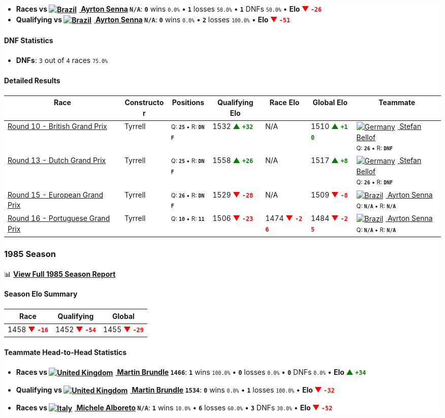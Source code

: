 - **Races vs [<img src="https://upload.wikimedia.org/wikipedia/commons/0/05/Flag_of_Brazil.svg" alt="Brazil" width="20" height="auto" style="vertical-align: middle; margin-right: 5px;" onerror="this.outerHTML='🇧🇷'; this.style.marginRight='5px';"/> Ayrton Senna](ayrton-senna) `N/A`**: **`0`** wins <small>`0.0%`</small> • **`1`** losses <small>`50.0%`</small> • **`1`** DNFs <small>`50.0%`</small> • **Elo <span style="color: red;">▼&nbsp;`-26`</span>**
- **Qualifying vs [<img src="https://upload.wikimedia.org/wikipedia/commons/0/05/Flag_of_Brazil.svg" alt="Brazil" width="20" height="auto" style="vertical-align: middle; margin-right: 5px;" onerror="this.outerHTML='🇧🇷'; this.style.marginRight='5px';"/> Ayrton Senna](ayrton-senna) `N/A`**: **`0`** wins <small>`0.0%`</small> • **`2`** losses <small>`100.0%`</small> • **Elo <span style="color: red;">▼&nbsp;`-51`</span>**

#### DNF Statistics

- **DNFs**: `3` out of `4` races <small>`75.0%`</small>

#### Detailed Results

| Race | Constructor | Positions | Qualifying Elo | Race Elo | Global Elo | Teammate |
|------|-------------|-----------|----------------|----------|------------|----------|
| [Round 10 - British Grand Prix](../seasons/1984-season-report#round-10-british-grand-prix) | Tyrrell | <small>Q:&nbsp;**`25`**&nbsp;•&nbsp;R:&nbsp;**`DNF`**</small> | 1532 **<span style="color: green;">▲&nbsp;`+32`</span>** | N/A | 1510 **<span style="color: green;">▲&nbsp;`+10`</span>** | [<img src="https://upload.wikimedia.org/wikipedia/commons/b/ba/Flag_of_Germany.svg" alt="Germany" width="20" height="auto" style="vertical-align: middle; margin-right: 5px;" onerror="this.outerHTML='🇩🇪'; this.style.marginRight='5px';"/> Stefan Bellof](stefan-bellof)<br/><small>Q:&nbsp;**`26`**&nbsp;•&nbsp;R:&nbsp;**`DNF`**</small> |
| [Round 13 - Dutch Grand Prix](../seasons/1984-season-report#round-13-dutch-grand-prix) | Tyrrell | <small>Q:&nbsp;**`25`**&nbsp;•&nbsp;R:&nbsp;**`DNF`**</small> | 1558 **<span style="color: green;">▲&nbsp;`+26`</span>** | N/A | 1517 **<span style="color: green;">▲&nbsp;`+8`</span>** | [<img src="https://upload.wikimedia.org/wikipedia/commons/b/ba/Flag_of_Germany.svg" alt="Germany" width="20" height="auto" style="vertical-align: middle; margin-right: 5px;" onerror="this.outerHTML='🇩🇪'; this.style.marginRight='5px';"/> Stefan Bellof](stefan-bellof)<br/><small>Q:&nbsp;**`26`**&nbsp;•&nbsp;R:&nbsp;**`DNF`**</small> |
| [Round 15 - European Grand Prix](../seasons/1984-season-report#round-15-european-grand-prix) | Tyrrell | <small>Q:&nbsp;**`26`**&nbsp;•&nbsp;R:&nbsp;**`DNF`**</small> | 1529 **<span style="color: red;">▼&nbsp;`-28`</span>** | N/A | 1509 **<span style="color: red;">▼&nbsp;`-8`</span>** | [<img src="https://upload.wikimedia.org/wikipedia/commons/0/05/Flag_of_Brazil.svg" alt="Brazil" width="20" height="auto" style="vertical-align: middle; margin-right: 5px;" onerror="this.outerHTML='🇧🇷'; this.style.marginRight='5px';"/> Ayrton Senna](ayrton-senna)<br/><small>Q:&nbsp;**`N/A`**&nbsp;•&nbsp;R:&nbsp;**`N/A`**</small> |
| [Round 16 - Portuguese Grand Prix](../seasons/1984-season-report#round-16-portuguese-grand-prix) | Tyrrell | <small>Q:&nbsp;**`10`**&nbsp;•&nbsp;R:&nbsp;**`11`**</small> | 1506 **<span style="color: red;">▼&nbsp;`-23`</span>** | 1474 **<span style="color: red;">▼&nbsp;`-26`</span>** | 1484 **<span style="color: red;">▼&nbsp;`-25`</span>** | [<img src="https://upload.wikimedia.org/wikipedia/commons/0/05/Flag_of_Brazil.svg" alt="Brazil" width="20" height="auto" style="vertical-align: middle; margin-right: 5px;" onerror="this.outerHTML='🇧🇷'; this.style.marginRight='5px';"/> Ayrton Senna](ayrton-senna)<br/><small>Q:&nbsp;**`N/A`**&nbsp;•&nbsp;R:&nbsp;**`N/A`**</small> |

### 1985 Season

📊 **[View Full 1985 Season Report](../seasons/1985-season-report)**

#### Season Elo Summary

| Race | Qualifying | Global |
|------|------------|--------|
| 1458 **<span style="color: red;">▼&nbsp;`-16`</span>** | 1452 **<span style="color: red;">▼&nbsp;`-54`</span>** | 1455 **<span style="color: red;">▼&nbsp;`-29`</span>** |

#### Teammate Head-to-Head Statistics

- **Races vs [<img src="https://upload.wikimedia.org/wikipedia/commons/thumb/8/83/Flag_of_the_United_Kingdom_%283-5%29.svg/512px-Flag_of_the_United_Kingdom_%283-5%29.svg.png?20250726143817" alt="United Kingdom" width="20" height="auto" style="vertical-align: middle; margin-right: 5px;" onerror="this.outerHTML='🇬🇧'; this.style.marginRight='5px';"/> Martin Brundle](martin-brundle) `1466`**: **`1`** wins <small>`100.0%`</small> • **`0`** losses <small>`0.0%`</small> • **`0`** DNFs <small>`0.0%`</small> • **Elo <span style="color: green;">▲&nbsp;`+34`</span>**
- **Qualifying vs [<img src="https://upload.wikimedia.org/wikipedia/commons/thumb/8/83/Flag_of_the_United_Kingdom_%283-5%29.svg/512px-Flag_of_the_United_Kingdom_%283-5%29.svg.png?20250726143817" alt="United Kingdom" width="20" height="auto" style="vertical-align: middle; margin-right: 5px;" onerror="this.outerHTML='🇬🇧'; this.style.marginRight='5px';"/> Martin Brundle](martin-brundle) `1534`**: **`0`** wins <small>`0.0%`</small> • **`1`** losses <small>`100.0%`</small> • **Elo <span style="color: red;">▼&nbsp;`-32`</span>**

- **Races vs [<img src="https://upload.wikimedia.org/wikipedia/commons/0/03/Flag_of_Italy.svg" alt="Italy" width="20" height="auto" style="vertical-align: middle; margin-right: 5px;" onerror="this.outerHTML='🇮🇹'; this.style.marginRight='5px';"/> Michele Alboreto](michele-alboreto) `N/A`**: **`1`** wins <small>`10.0%`</small> • **`6`** losses <small>`60.0%`</small> • **`3`** DNFs <small>`30.0%`</small> • **Elo <span style="color: red;">▼&nbsp;`-52`</span>**